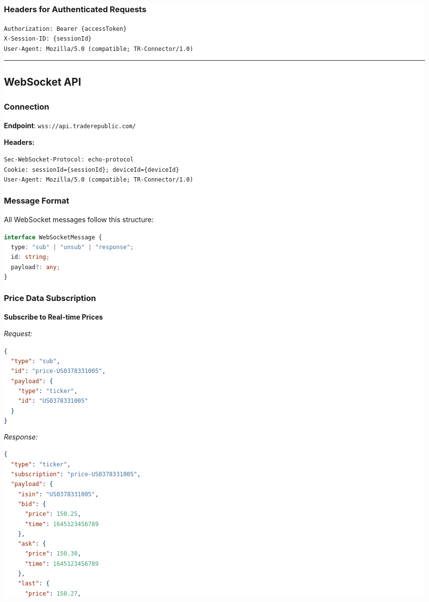 ### Headers for Authenticated Requests
```http
Authorization: Bearer {accessToken}
X-Session-ID: {sessionId}
User-Agent: Mozilla/5.0 (compatible; TR-Connector/1.0)
```

---

## WebSocket API

### Connection

**Endpoint**: `wss://api.traderepublic.com/`

**Headers:**
```
Sec-WebSocket-Protocol: echo-protocol
Cookie: sessionId={sessionId}; deviceId={deviceId}
User-Agent: Mozilla/5.0 (compatible; TR-Connector/1.0)
```

### Message Format

All WebSocket messages follow this structure:

```typescript
interface WebSocketMessage {
  type: "sub" | "unsub" | "response";
  id: string;
  payload?: any;
}
```

### Price Data Subscription

**Subscribe to Real-time Prices**

*Request:*
```json
{
  "type": "sub",
  "id": "price-US0378331005",
  "payload": {
    "type": "ticker",
    "id": "US0378331005"
  }
}
```

*Response:*
```json
{
  "type": "ticker",
  "subscription": "price-US0378331005",
  "payload": {
    "isin": "US0378331005",
    "bid": {
      "price": 150.25,
      "time": 1645123456789
    },
    "ask": {
      "price": 150.30,
      "time": 1645123456789
    },
    "last": {
      "price": 150.27,
```